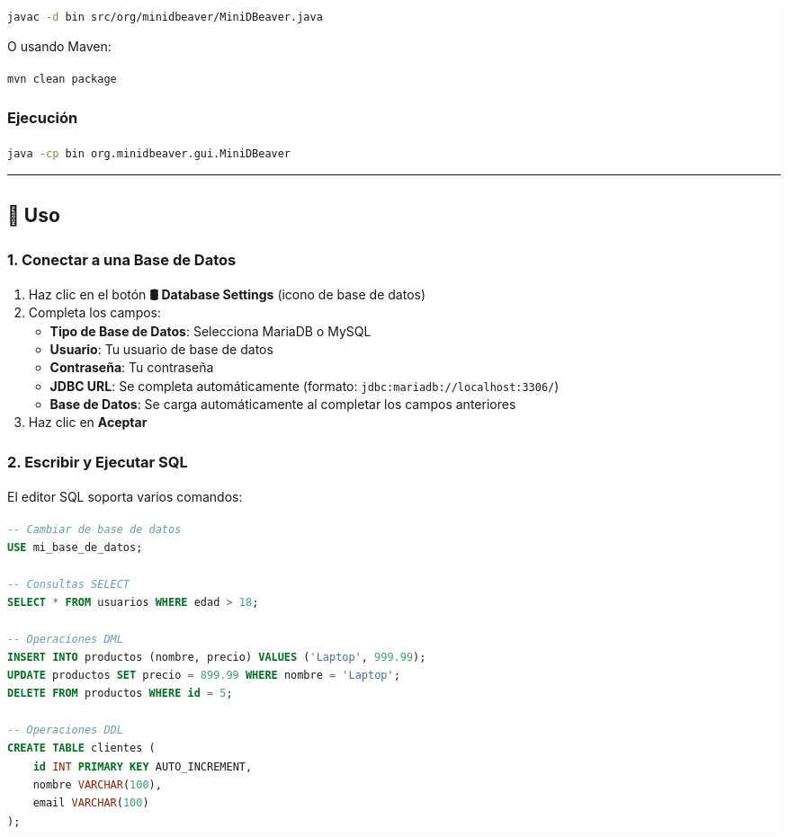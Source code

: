 ```bash
javac -d bin src/org/minidbeaver/MiniDBeaver.java
```

O usando Maven:

```bash
mvn clean package
```

### Ejecución

```bash
java -cp bin org.minidbeaver.gui.MiniDBeaver
```

---

## 📖 Uso

### 1. Conectar a una Base de Datos

1. Haz clic en el botón **🛢️ Database Settings** (icono de base de datos)
2. Completa los campos:
   - **Tipo de Base de Datos**: Selecciona MariaDB o MySQL
   - **Usuario**: Tu usuario de base de datos
   - **Contraseña**: Tu contraseña
   - **JDBC URL**: Se completa automáticamente (formato: `jdbc:mariadb://localhost:3306/`)
   - **Base de Datos**: Se carga automáticamente al completar los campos anteriores
3. Haz clic en **Aceptar**

### 2. Escribir y Ejecutar SQL

El editor SQL soporta varios comandos:

```sql
-- Cambiar de base de datos
USE mi_base_de_datos;

-- Consultas SELECT
SELECT * FROM usuarios WHERE edad > 18;

-- Operaciones DML
INSERT INTO productos (nombre, precio) VALUES ('Laptop', 999.99);
UPDATE productos SET precio = 899.99 WHERE nombre = 'Laptop';
DELETE FROM productos WHERE id = 5;

-- Operaciones DDL
CREATE TABLE clientes (
    id INT PRIMARY KEY AUTO_INCREMENT,
    nombre VARCHAR(100),
    email VARCHAR(100)
);
```
